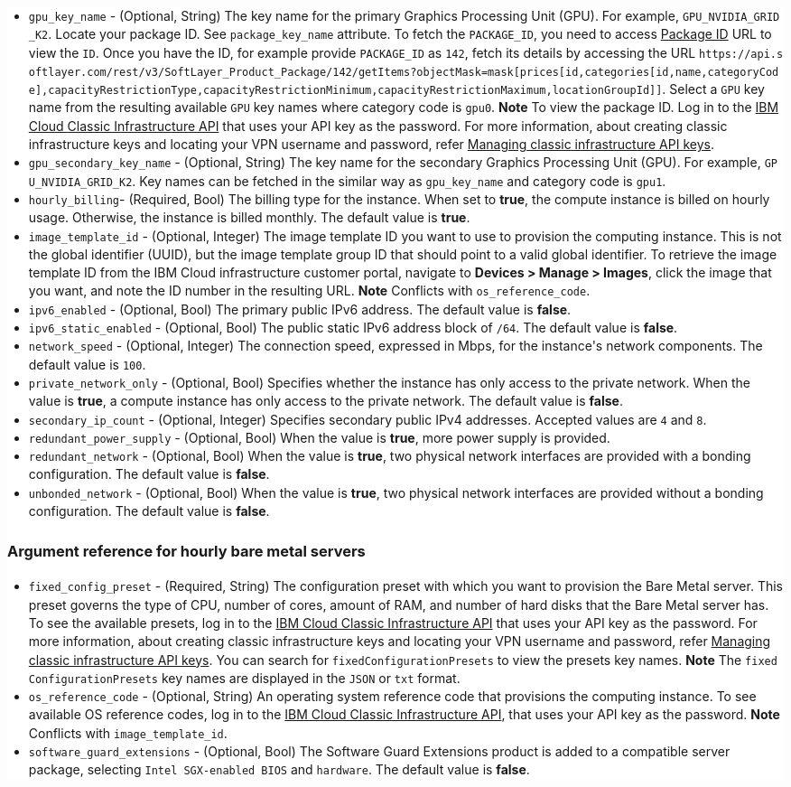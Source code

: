 - `gpu_key_name` - (Optional, String) The key name for the primary Graphics Processing Unit (GPU). For example, `GPU_NVIDIA_GRID_K2`. Locate your package ID. See `package_key_name` attribute. To fetch the `PACKAGE_ID`, you need to access [Package ID](https://api.softlayer.com/rest/v3/SoftLayer_Product_Package/getAllObjects?objectFilter={%22type%22:{%22keyName%22:{%22operation%22:%22BARE_METAL_CPU%22}}}) URL to view the `ID`. Once you have the ID, for example provide `PACKAGE_ID` as `142`, fetch its details by accessing the URL `https://api.softlayer.com/rest/v3/SoftLayer_Product_Package/142/getItems?objectMask=mask[prices[id,categories[id,name,categoryCode],capacityRestrictionType,capacityRestrictionMinimum,capacityRestrictionMaximum,locationGroupId]]`. Select a `GPU` key name from the resulting available `GPU` key names where category code is `gpu0`. **Note** To view the package ID. Log in to the [IBM Cloud Classic Infrastructure API](https://api.softlayer.com/rest/v3/SoftLayer_Hardware/getCreateObjectOptions.json) that uses your API key as the password. For more information, about creating classic infrastructure keys and locating your VPN username and password, refer [Managing classic infrastructure API keys](https://cloud.ibm.com/docs/account?topic=account-classic_keys).
- `gpu_secondary_key_name` - (Optional, String) The key name for the secondary Graphics Processing Unit (GPU). For example, `GPU_NVIDIA_GRID_K2`. Key names can be fetched in the similar way as `gpu_key_name` and  category code is `gpu1`.
- `hourly_billing`- (Required, Bool) The billing type for the instance. When set to **true**, the compute instance is billed on hourly usage. Otherwise, the instance is billed monthly. The default value is **true**.
- `image_template_id` - (Optional, Integer) The image template ID you want to use to provision the computing instance. This is not the global identifier (UUID), but the image template group ID that should point to a valid global identifier. To retrieve the image template ID from the IBM Cloud infrastructure customer portal, navigate to **Devices > Manage > Images**, click the image that you want, and note the ID number in the resulting URL.       **Note** Conflicts with `os_reference_code`.
- `ipv6_enabled` - (Optional, Bool) The primary public IPv6 address. The default value is **false**.
- `ipv6_static_enabled` - (Optional, Bool) The public static IPv6 address block of `/64`. The default value is **false**.
- `network_speed` - (Optional, Integer) The connection speed, expressed in Mbps,  for the instance's network components. The default value is `100`.
- `private_network_only` - (Optional, Bool) Specifies whether the instance has only access to the private network. When the value is **true**, a compute instance has only access to the private network. The default value is **false**.
- `secondary_ip_count` - (Optional, Integer) Specifies secondary public IPv4 addresses. Accepted values are `4` and `8`.
- `redundant_power_supply` - (Optional, Bool) When the value is **true**, more power supply is provided.
- `redundant_network` - (Optional, Bool) When the value is **true**, two physical network interfaces are provided with a bonding configuration. The default value is **false**.
- `unbonded_network` - (Optional, Bool) When the value is **true**, two physical network interfaces are provided without a bonding configuration. The default value is **false**.

### Argument reference for hourly bare metal servers

- `fixed_config_preset` - (Required, String) The configuration preset with which you want to provision the Bare Metal server. This preset governs the type of CPU, number of cores, amount of RAM, and number of hard disks that the Bare Metal server has. To see the available presets, log in to the [IBM Cloud Classic Infrastructure API](https://api.softlayer.com/rest/v3/SoftLayer_Hardware/getCreateObjectOptions.json) that uses your API key as the password. For more information, about creating classic infrastructure keys and locating your VPN username and password, refer [Managing classic infrastructure API keys](https://cloud.ibm.com/docs/account?topic=account-classic_keys).  You can search for `fixedConfigurationPresets` to view the presets key names. **Note** The `fixedConfigurationPresets` key names are displayed in the `JSON` or `txt` format.
- `os_reference_code` - (Optional, String) An operating system reference code that provisions the computing instance. To see available OS reference codes, log in to the [IBM Cloud Classic Infrastructure API](https://api.softlayer.com/rest/v3/SoftLayer_Virtual_Guest_Block_Device_Template_Group/getVhdImportSoftwareDescriptions.json?objectMask=referenceCode), that uses your API key as the password.  **Note** Conflicts with `image_template_id`.
- `software_guard_extensions` - (Optional, Bool) The Software Guard Extensions product is added to a compatible server package, selecting `Intel SGX-enabled BIOS` and `hardware`. The default value is **false**.
